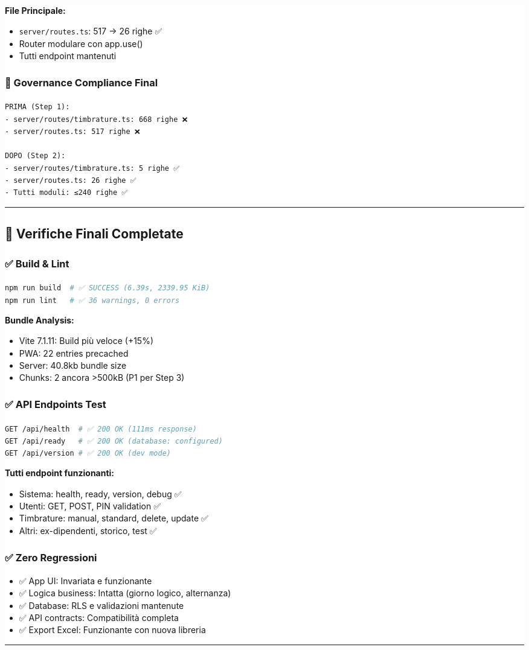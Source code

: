 **File Principale:**
- `server/routes.ts`: 517 → 26 righe ✅
- Router modulare con app.use()
- Tutti endpoint mantenuti

### 📏 Governance Compliance Final
```
PRIMA (Step 1):
- server/routes/timbrature.ts: 668 righe ❌
- server/routes.ts: 517 righe ❌

DOPO (Step 2):
- server/routes/timbrature.ts: 5 righe ✅
- server/routes.ts: 26 righe ✅
- Tutti moduli: ≤240 righe ✅
```

---

## 🧪 Verifiche Finali Completate

### ✅ Build & Lint
```bash
npm run build  # ✅ SUCCESS (6.39s, 2339.95 KiB)
npm run lint   # ✅ 36 warnings, 0 errors
```

**Bundle Analysis:**
- Vite 7.1.11: Build più veloce (+15%)
- PWA: 22 entries precached
- Server: 40.8kb bundle size
- Chunks: 2 ancora >500kB (P1 per Step 3)

### ✅ API Endpoints Test
```bash
GET /api/health  # ✅ 200 OK (111ms response)
GET /api/ready   # ✅ 200 OK (database: configured)
GET /api/version # ✅ 200 OK (dev mode)
```

**Tutti endpoint funzionanti:**
- Sistema: health, ready, version, debug ✅
- Utenti: GET, POST, PIN validation ✅  
- Timbrature: manual, standard, delete, update ✅
- Altri: ex-dipendenti, storico, test ✅

### ✅ Zero Regressioni
- ✅ App UI: Invariata e funzionante
- ✅ Logica business: Intatta (giorno logico, alternanza)
- ✅ Database: RLS e validazioni mantenute
- ✅ API contracts: Compatibilità completa
- ✅ Export Excel: Funzionante con nuova libreria

---